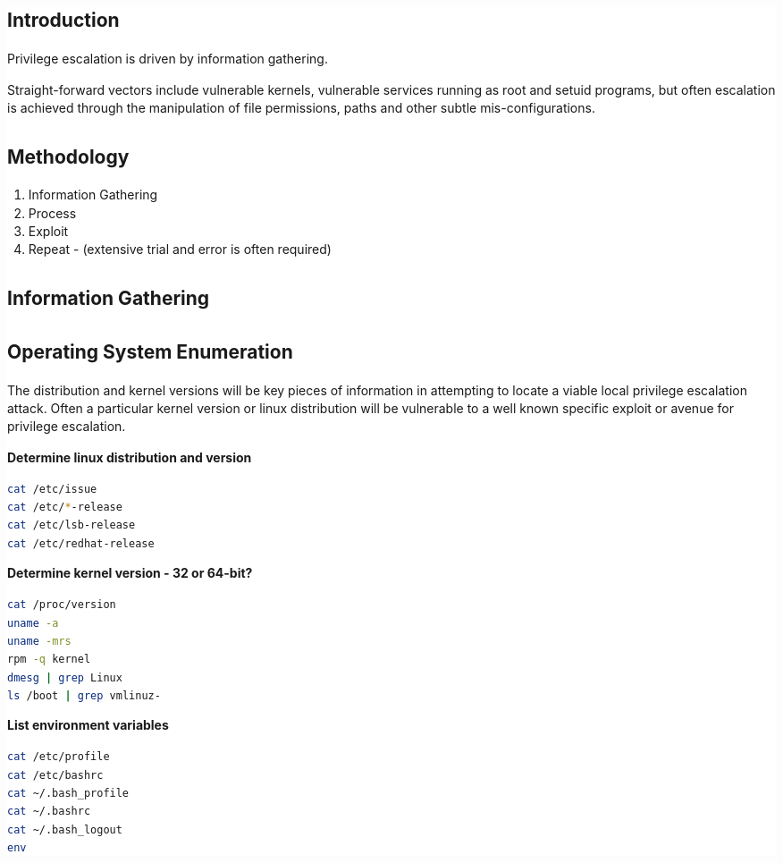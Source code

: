 
Introduction
----------------------
Privilege escalation is driven by information gathering. 

Straight-forward vectors include vulnerable kernels, vulnerable services running as root and setuid programs, but often escalation is achieved through the manipulation of file permissions, paths and other subtle mis-configurations. 


Methodology 
----------------------

1) Information Gathering
2) Process 
3) Exploit 
4) Repeat - (extensive trial and error is often required)


Information Gathering 
----------------------

## Operating System Enumeration

The distribution and kernel versions will be key pieces of information in attempting to locate a viable local privilege escalation attack. Often a particular kernel version or linux distribution will be vulnerable to a well known specific exploit or avenue for privilege escalation.

**Determine linux distribution and version** 
```bash 
cat /etc/issue
cat /etc/*-release
cat /etc/lsb-release
cat /etc/redhat-release
```

**Determine kernel version - 32 or 64-bit?** 
```bash
cat /proc/version
uname -a
uname -mrs
rpm -q kernel
dmesg | grep Linux
ls /boot | grep vmlinuz-
```

**List environment variables** 
```bash
cat /etc/profile
cat /etc/bashrc
cat ~/.bash_profile
cat ~/.bashrc
cat ~/.bash_logout
env
```
